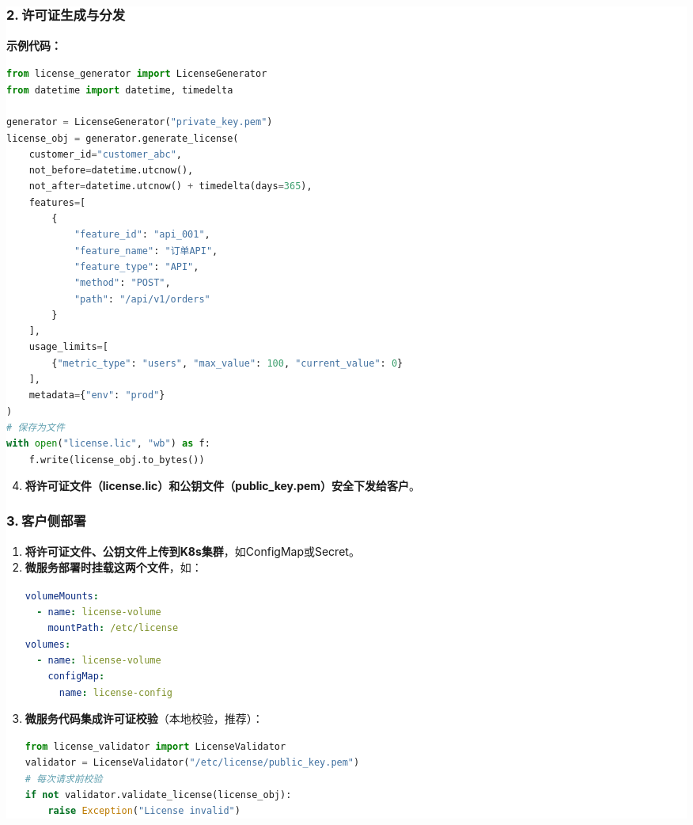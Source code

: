 ### 2. 许可证生成与分发

**示例代码：**
```python
from license_generator import LicenseGenerator
from datetime import datetime, timedelta

generator = LicenseGenerator("private_key.pem")
license_obj = generator.generate_license(
    customer_id="customer_abc",
    not_before=datetime.utcnow(),
    not_after=datetime.utcnow() + timedelta(days=365),
    features=[
        {
            "feature_id": "api_001",
            "feature_name": "订单API",
            "feature_type": "API",
            "method": "POST",
            "path": "/api/v1/orders"
        }
    ],
    usage_limits=[
        {"metric_type": "users", "max_value": 100, "current_value": 0}
    ],
    metadata={"env": "prod"}
)
# 保存为文件
with open("license.lic", "wb") as f:
    f.write(license_obj.to_bytes())
```

4. **将许可证文件（license.lic）和公钥文件（public_key.pem）安全下发给客户**。

### 3. 客户侧部署

1. **将许可证文件、公钥文件上传到K8s集群**，如ConfigMap或Secret。
2. **微服务部署时挂载这两个文件**，如：
   ```yaml
   volumeMounts:
     - name: license-volume
       mountPath: /etc/license
   volumes:
     - name: license-volume
       configMap:
         name: license-config
   ```
3. **微服务代码集成许可证校验**（本地校验，推荐）：
   ```python
   from license_validator import LicenseValidator
   validator = LicenseValidator("/etc/license/public_key.pem")
   # 每次请求前校验
   if not validator.validate_license(license_obj):
       raise Exception("License invalid")
   ```
